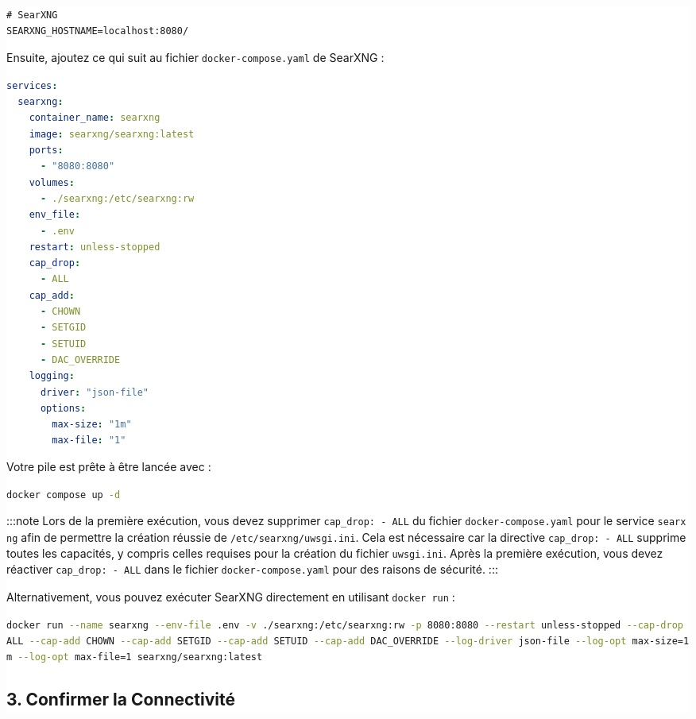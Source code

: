 ```
# SearXNG
SEARXNG_HOSTNAME=localhost:8080/
```

Ensuite, ajoutez ce qui suit au fichier `docker-compose.yaml` de SearXNG :

```yaml
services:
  searxng:
    container_name: searxng
    image: searxng/searxng:latest
    ports:
      - "8080:8080"
    volumes:
      - ./searxng:/etc/searxng:rw
    env_file:
      - .env
    restart: unless-stopped
    cap_drop:
      - ALL
    cap_add:
      - CHOWN
      - SETGID
      - SETUID
      - DAC_OVERRIDE
    logging:
      driver: "json-file"
      options:
        max-size: "1m"
        max-file: "1"
```

Votre pile est prête à être lancée avec :

```bash
docker compose up -d
```

:::note
Lors de la première exécution, vous devez supprimer `cap_drop: - ALL` du fichier `docker-compose.yaml` pour le service `searxng` afin de permettre la création réussie de `/etc/searxng/uwsgi.ini`. Cela est nécessaire car la directive `cap_drop: - ALL` supprime toutes les capacités, y compris celles requises pour la création du fichier `uwsgi.ini`. Après la première exécution, vous devez réactiver `cap_drop: - ALL` dans le fichier `docker-compose.yaml` pour des raisons de sécurité.
:::

Alternativement, vous pouvez exécuter SearXNG directement en utilisant `docker run` :

```bash
docker run --name searxng --env-file .env -v ./searxng:/etc/searxng:rw -p 8080:8080 --restart unless-stopped --cap-drop ALL --cap-add CHOWN --cap-add SETGID --cap-add SETUID --cap-add DAC_OVERRIDE --log-driver json-file --log-opt max-size=1m --log-opt max-file=1 searxng/searxng:latest
```

## 3. Confirmer la Connectivité
